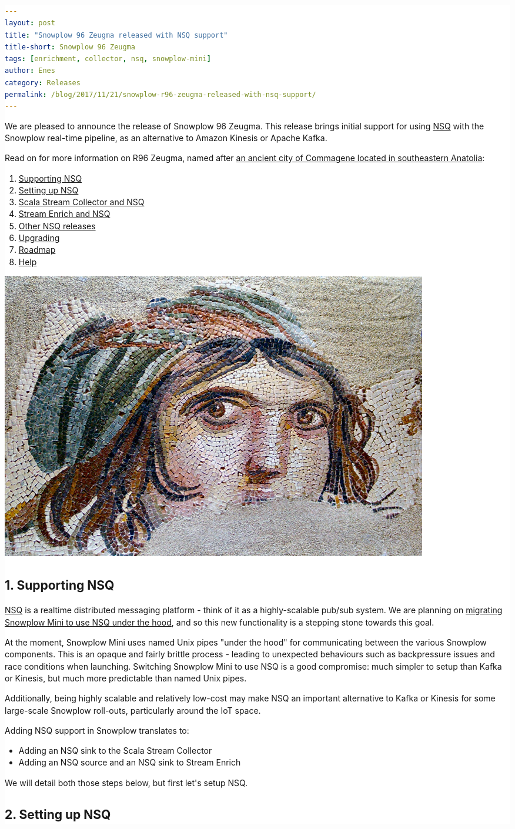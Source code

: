 ```yaml
---
layout: post
title: "Snowplow 96 Zeugma released with NSQ support"
title-short: Snowplow 96 Zeugma
tags: [enrichment, collector, nsq, snowplow-mini]
author: Enes
category: Releases
permalink: /blog/2017/11/21/snowplow-r96-zeugma-released-with-nsq-support/
---
```


We are pleased to announce the release of Snowplow 96 Zeugma. This release brings initial support
for using [NSQ][nsq-website] with the Snowplow real-time pipeline, as an alternative to Amazon
Kinesis or Apache Kafka.

Read on for more information on R96 Zeugma, named after [an ancient city of Commagene located in southeastern Anatolia][zeugma]:



1. [Supporting NSQ](#supporting-nsq)
2. [Setting up NSQ](#setting-up-nsq)
3. [Scala Stream Collector and NSQ](#nsq-collector)
4. [Stream Enrich and NSQ](#nsq-enrich)
5. [Other NSQ releases](#other-nsq-releases)
6. [Upgrading](#upgrading)
7. [Roadmap](#roadmap)
8. [Help](#help)

![Zeugma][zeugma-img]

<h2 id="supporting-nsq">1. Supporting NSQ </h2>

[NSQ][nsq-website] is a realtime distributed messaging platform - think of it as a highly-scalable pub/sub system. We are planning on
[migrating Snowplow Mini to use NSQ under the hood][snowplow-mini-nsq-ticket], and so this new
functionality is a stepping stone towards this goal.

At the moment, Snowplow Mini uses named Unix pipes "under the hood" for communicating between the various Snowplow components. This is an opaque and fairly brittle process - leading to unexpected behaviours such as backpressure issues and race conditions
when launching. Switching Snowplow Mini to use NSQ is a good compromise: much simpler to setup than Kafka or Kinesis, but much more predictable than named Unix pipes.

Additionally, being highly scalable and relatively low-cost may make NSQ an important alternative to Kafka or Kinesis for some large-scale Snowplow roll-outs, particularly around the IoT space.

Adding NSQ support in Snowplow translates to:

* Adding an NSQ sink to the Scala Stream Collector
* Adding an NSQ source and an NSQ sink to Stream Enrich

We will detail both those steps below, but first let's setup NSQ.

<h2 id="setting-up-nsq">2. Setting up NSQ</h2>


[nsq-website]: http://nsq.io
[nsq-installing]: http://nsq.io/deployment/installing.html
[nsq-quickstart]: http://nsq.io/overview/quick_start.html
[zeugma]: https://en.wikipedia.org/wiki/Zeugma,_Commagene
[zeugma-img]: /assets/img/blog/2017/11/zeugma.jpg
[snowplow-mini-nsq-ticket]: https://github.com/snowplow/snowplow-mini/issues/24
[es-loader]: https://github.com/snowplow/snowplow-elasticsearch-loader
[s3-loader]: https://github.com/snowplow/snowplow-s3-loader
[es-loader-blog-post]: https://snowplowanalytics.com/blog/2017/09/12/elasticsearch-loader-0.10.0-released/
[s3-loader-blog-post]: https://snowplowanalytics.com/blog/2017/09/13/snowplow-s3-loader-0.6.0-released/
[release-notes]: https://github.com/snowplow/snowplow/releases/tag/r96-zeugma
[discourse]: http://discourse.snowplowanalytics.com/
[docker-r2]: https://github.com/snowplow/snowplow-docker/milestone/2
[snowplow-mini-040]: https://github.com/snowplow/snowplow-mini/milestone/14
[r9x-webhooks]: https://github.com/snowplow/snowplow/milestone/129
[r9x-str-quality]: https://github.com/snowplow/snowplow/milestone/144